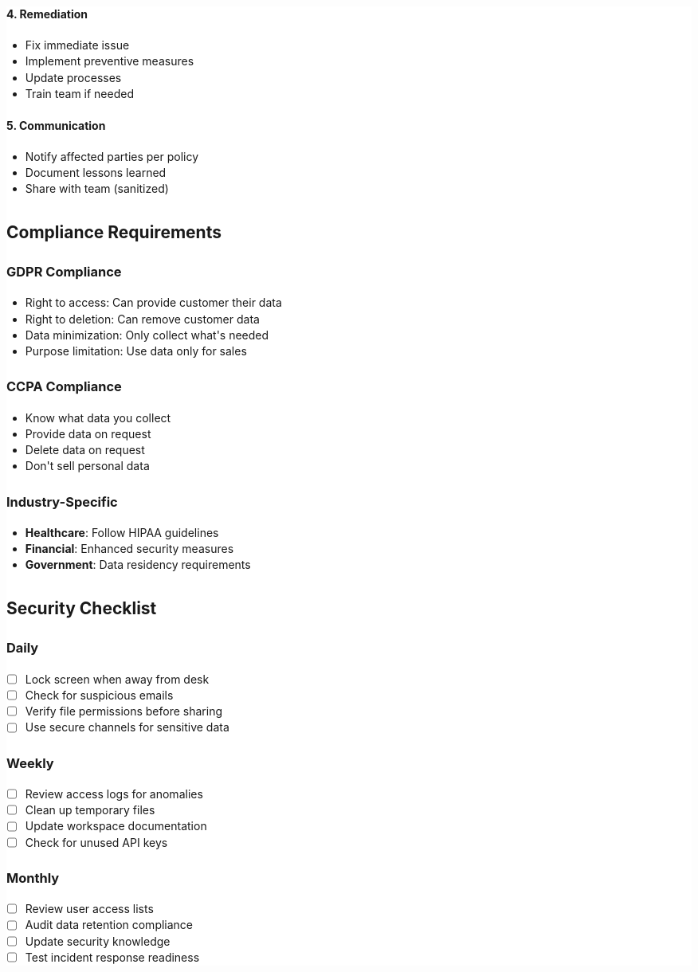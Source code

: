 #### 4. Remediation
- Fix immediate issue
- Implement preventive measures
- Update processes
- Train team if needed

#### 5. Communication
- Notify affected parties per policy
- Document lessons learned
- Share with team (sanitized)

## Compliance Requirements

### GDPR Compliance
- Right to access: Can provide customer their data
- Right to deletion: Can remove customer data
- Data minimization: Only collect what's needed
- Purpose limitation: Use data only for sales

### CCPA Compliance
- Know what data you collect
- Provide data on request
- Delete data on request
- Don't sell personal data

### Industry-Specific
- **Healthcare**: Follow HIPAA guidelines
- **Financial**: Enhanced security measures
- **Government**: Data residency requirements

## Security Checklist

### Daily
- [ ] Lock screen when away from desk
- [ ] Check for suspicious emails
- [ ] Verify file permissions before sharing
- [ ] Use secure channels for sensitive data

### Weekly
- [ ] Review access logs for anomalies
- [ ] Clean up temporary files
- [ ] Update workspace documentation
- [ ] Check for unused API keys

### Monthly
- [ ] Review user access lists
- [ ] Audit data retention compliance
- [ ] Update security knowledge
- [ ] Test incident response readiness
